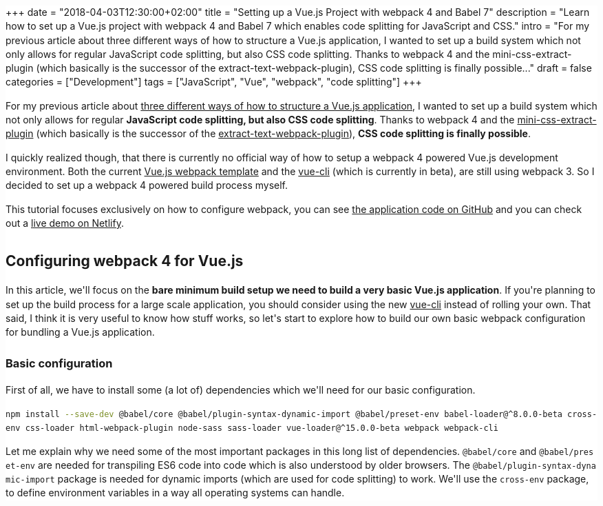 +++
date = "2018-04-03T12:30:00+02:00"
title = "Setting up a Vue.js Project with webpack 4 and Babel 7"
description = "Learn how to set up a Vue.js project with webpack 4 and Babel 7 which enables code splitting for JavaScript and CSS."
intro = "For my previous article about three different ways of how to structure a Vue.js application, I wanted to set up a build system which not only allows for regular JavaScript code splitting, but also CSS code splitting. Thanks to webpack 4 and the mini-css-extract-plugin (which basically is the successor of the extract-text-webpack-plugin), CSS code splitting is finally possible..."
draft = false
categories = ["Development"]
tags = ["JavaScript", "Vue", "webpack", "code splitting"]
+++

For my previous article about [three different ways of how to structure a Vue.js application](https://markus.oberlehner.net/blog/vue-application-structure-and-css-architecture/), I wanted to set up a build system which not only allows for regular **JavaScript code splitting, but also CSS code splitting**. Thanks to webpack 4 and the [mini-css-extract-plugin](https://github.com/webpack-contrib/mini-css-extract-plugin) (which basically is the successor of the [extract-text-webpack-plugin](https://github.com/webpack-contrib/extract-text-webpack-plugin)), **CSS code splitting is finally possible**.

I quickly realized though, that there is currently no official way of how to setup a webpack 4 powered Vue.js development environment. Both the current [Vue.js webpack template](https://github.com/vuejs-templates/webpack) and the [vue-cli](https://github.com/vuejs/vue-cli) (which is currently in beta), are still using webpack 3. So I decided to set up a webpack 4 powered build process myself.

This tutorial focuses exclusively on how to configure webpack, you can see [the application code on GitHub](https://github.com/maoberlehner/setting-up-a-vue-project-with-webpack-4-and-babel-7) and you can check out a [live demo on Netlify](https://setting-up-a-vue-project-with-webpack-4-and-babel-7.netlify.com/).

## Configuring webpack 4 for Vue.js

In this article, we'll focus on the **bare minimum build setup we need to build a very basic Vue.js application**. If you're planning to set up the build process for a large scale application, you should consider using the new [vue-cli](https://github.com/vuejs/vue-cli) instead of rolling your own. That said, I think it is very useful to know how stuff works, so let's start to explore how to build our own basic webpack configuration for bundling a Vue.js application.

### Basic configuration

First of all, we have to install some (a lot of) dependencies which we'll need for our basic configuration.

```bash
npm install --save-dev @babel/core @babel/plugin-syntax-dynamic-import @babel/preset-env babel-loader@^8.0.0-beta cross-env css-loader html-webpack-plugin node-sass sass-loader vue-loader@^15.0.0-beta webpack webpack-cli
```

Let me explain why we need some of the most important packages in this long list of dependencies. `@babel/core` and `@babel/preset-env` are needed for transpiling ES6 code into code which is also understood by older browsers. The `@babel/plugin-syntax-dynamic-import` package is needed for dynamic imports (which are used for code splitting) to work. We'll use the `cross-env` package, to define environment variables in a way all operating systems can handle.
